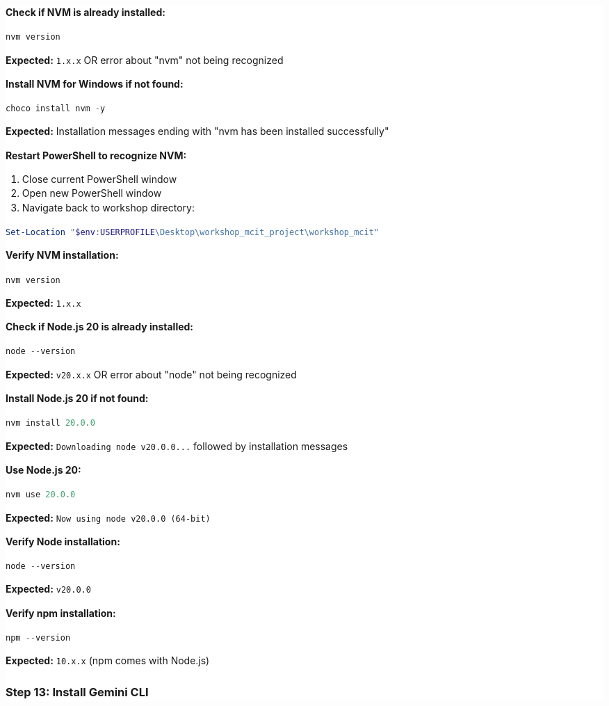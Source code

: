 **Check if NVM is already installed:**
```powershell
nvm version
```
**Expected:** `1.x.x` OR error about "nvm" not being recognized

**Install NVM for Windows if not found:**
```powershell
choco install nvm -y
```
**Expected:** Installation messages ending with "nvm has been installed successfully"

**Restart PowerShell to recognize NVM:**
1. Close current PowerShell window
2. Open new PowerShell window
3. Navigate back to workshop directory:
```powershell
Set-Location "$env:USERPROFILE\Desktop\workshop_mcit_project\workshop_mcit"
```

**Verify NVM installation:**
```powershell
nvm version
```
**Expected:** `1.x.x`

**Check if Node.js 20 is already installed:**
```powershell
node --version
```
**Expected:** `v20.x.x` OR error about "node" not being recognized

**Install Node.js 20 if not found:**
```powershell
nvm install 20.0.0
```
**Expected:** `Downloading node v20.0.0...` followed by installation messages

**Use Node.js 20:**
```powershell
nvm use 20.0.0
```
**Expected:** `Now using node v20.0.0 (64-bit)`

**Verify Node installation:**
```powershell
node --version
```
**Expected:** `v20.0.0`

**Verify npm installation:**
```powershell
npm --version
```
**Expected:** `10.x.x` (npm comes with Node.js)

### Step 13: Install Gemini CLI
